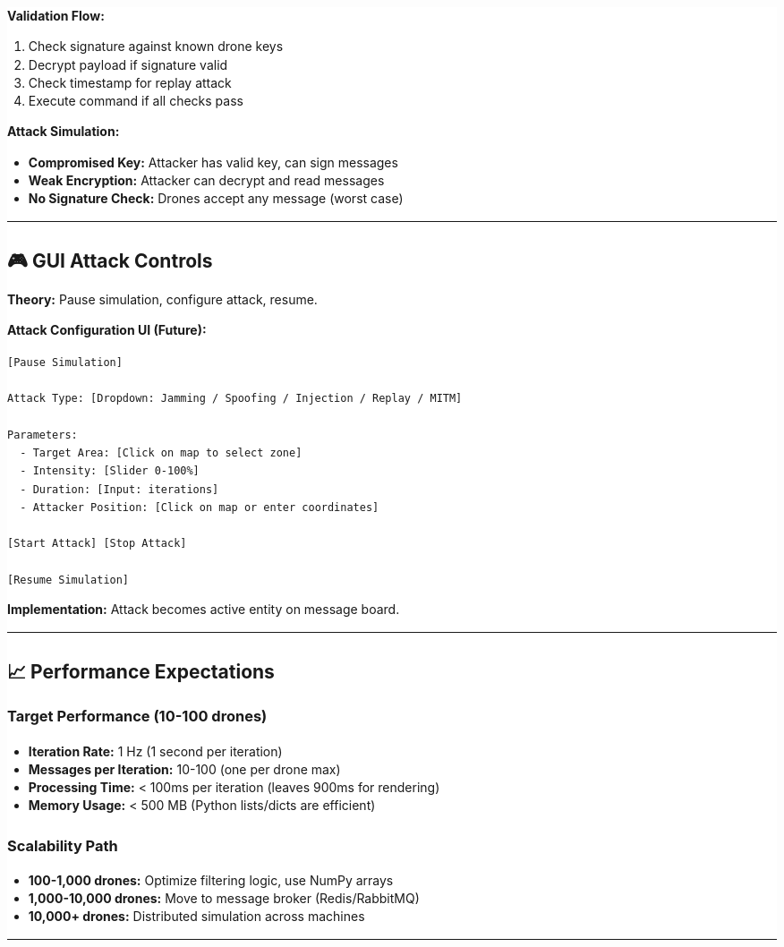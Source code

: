 **Validation Flow:**
1. Check signature against known drone keys
2. Decrypt payload if signature valid
3. Check timestamp for replay attack
4. Execute command if all checks pass

**Attack Simulation:**
- **Compromised Key:** Attacker has valid key, can sign messages
- **Weak Encryption:** Attacker can decrypt and read messages
- **No Signature Check:** Drones accept any message (worst case)

---

## 🎮 GUI Attack Controls

**Theory:** Pause simulation, configure attack, resume.

**Attack Configuration UI (Future):**
```
[Pause Simulation]

Attack Type: [Dropdown: Jamming / Spoofing / Injection / Replay / MITM]

Parameters:
  - Target Area: [Click on map to select zone]
  - Intensity: [Slider 0-100%]
  - Duration: [Input: iterations]
  - Attacker Position: [Click on map or enter coordinates]

[Start Attack] [Stop Attack]

[Resume Simulation]
```

**Implementation:** Attack becomes active entity on message board.

---

## 📈 Performance Expectations

### Target Performance (10-100 drones)
- **Iteration Rate:** 1 Hz (1 second per iteration)
- **Messages per Iteration:** 10-100 (one per drone max)
- **Processing Time:** < 100ms per iteration (leaves 900ms for rendering)
- **Memory Usage:** < 500 MB (Python lists/dicts are efficient)

### Scalability Path
- **100-1,000 drones:** Optimize filtering logic, use NumPy arrays
- **1,000-10,000 drones:** Move to message broker (Redis/RabbitMQ)
- **10,000+ drones:** Distributed simulation across machines

---
